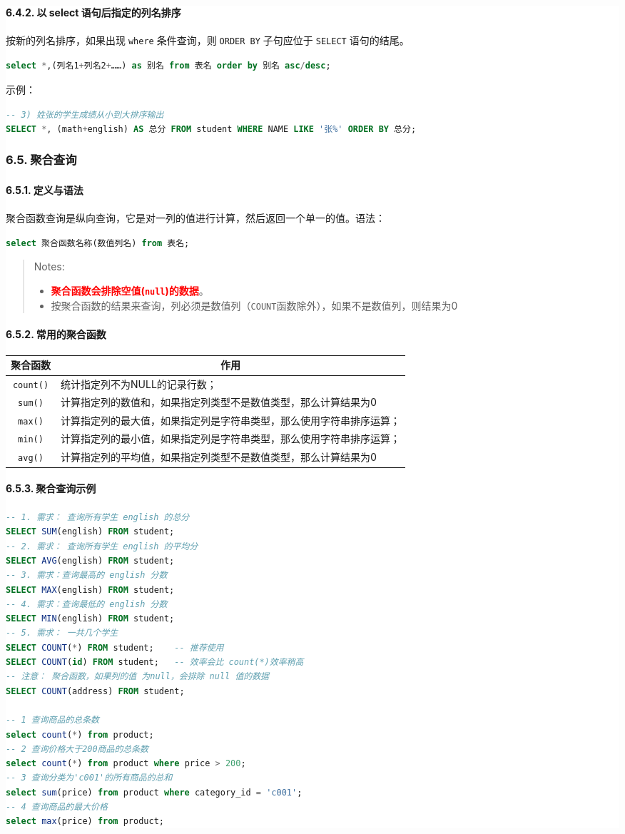 #### 6.4.2. 以 select 语句后指定的列名排序

按新的列名排序，如果出现 `where` 条件查询，则 `ORDER BY` 子句应位于 `SELECT` 语句的结尾。

```sql
select *,(列名1+列名2+……) as 别名 from 表名 order by 别名 asc/desc;
```

示例：

```sql
-- 3) 姓张的学生成绩从小到大排序输出
SELECT *, (math+english) AS 总分 FROM student WHERE NAME LIKE '张%' ORDER BY 总分;
```

### 6.5. 聚合查询

#### 6.5.1. 定义与语法

聚合函数查询是纵向查询，它是对一列的值进行计算，然后返回一个单一的值。语法：

```sql
select 聚合函数名称(数值列名) from 表名;
```

> Notes: 
>
> - <font color=red>**聚合函数会排除空值(`null`)的数据**</font>。
> - 按聚合函数的结果来查询，列必须是数值列（`COUNT`函数除外），如果不是数值列，则结果为0

#### 6.5.2. 常用的聚合函数

|  聚合函数  |                             作用                              |
| :-------: | ------------------------------------------------------------ |
| `count()` | 统计指定列不为NULL的记录行数；                                  |
|  `sum()`  | 计算指定列的数值和，如果指定列类型不是数值类型，那么计算结果为0     |
|  `max()`  | 计算指定列的最大值，如果指定列是字符串类型，那么使用字符串排序运算； |
|  `min()`  | 计算指定列的最小值，如果指定列是字符串类型，那么使用字符串排序运算； |
|  `avg()`  | 计算指定列的平均值，如果指定列类型不是数值类型，那么计算结果为0     |

#### 6.5.3. 聚合查询示例

```sql
-- 1. 需求： 查询所有学生 english 的总分
SELECT SUM(english) FROM student;
-- 2. 需求： 查询所有学生 english 的平均分
SELECT AVG(english) FROM student;
-- 3. 需求：查询最高的 english 分数
SELECT MAX(english) FROM student;
-- 4. 需求：查询最低的 english 分数
SELECT MIN(english) FROM student;
-- 5. 需求： 一共几个学生
SELECT COUNT(*) FROM student;    -- 推荐使用
SELECT COUNT(id) FROM student;   -- 效率会比 count(*)效率稍高
-- 注意： 聚合函数，如果列的值 为null，会排除 null 值的数据
SELECT COUNT(address) FROM student;

-- 1 查询商品的总条数
select count(*) from product;
-- 2 查询价格大于200商品的总条数
select count(*) from product where price > 200;
-- 3 查询分类为'c001'的所有商品的总和
select sum(price) from product where category_id = 'c001';
-- 4 查询商品的最大价格
select max(price) from product;
```